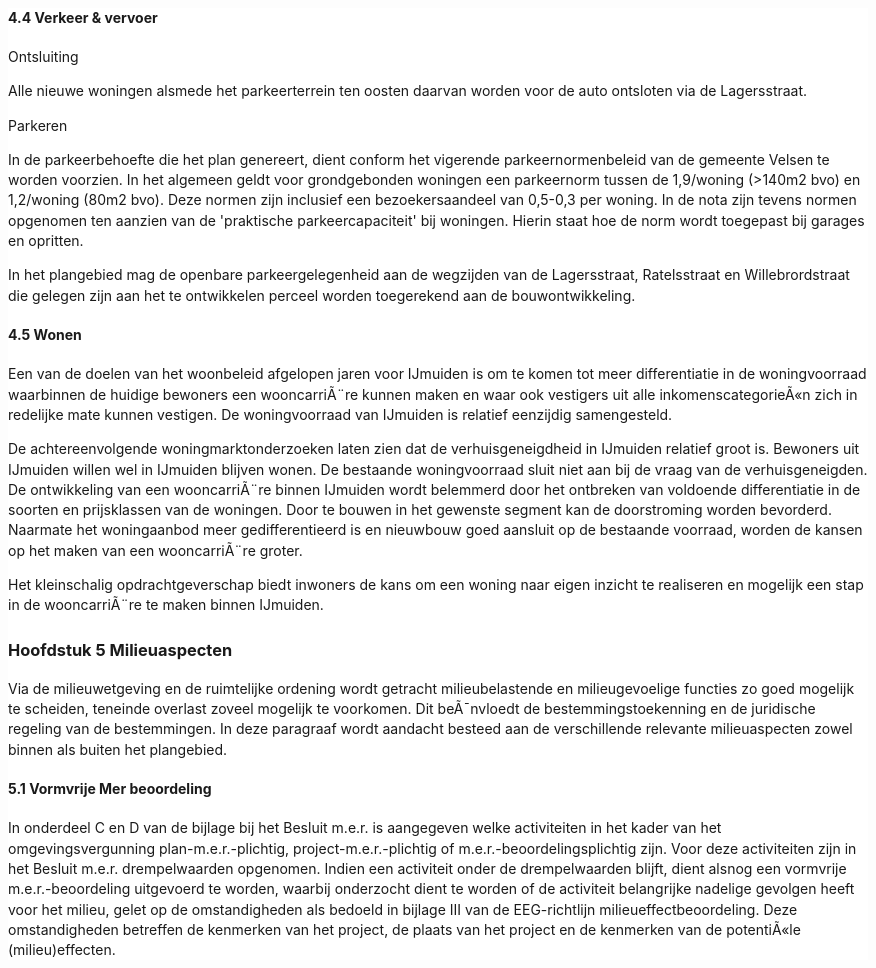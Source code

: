 #### 4\.4 Verkeer \& vervoer

Ontsluiting

Alle nieuwe woningen alsmede het parkeerterrein ten oosten daarvan worden voor de auto ontsloten via de Lagersstraat.

Parkeren

In de parkeerbehoefte die het plan genereert, dient conform het vigerende parkeernormenbeleid van de gemeente Velsen te worden voorzien. In het algemeen geldt voor grondgebonden woningen een parkeernorm tussen de 1,9/woning (\>140m2 bvo) en 1,2/woning (80m2 bvo). Deze normen zijn inclusief een bezoekersaandeel van 0,5\-0,3 per woning. In de nota zijn tevens normen opgenomen ten aanzien van de 'praktische parkeercapaciteit' bij woningen. Hierin staat hoe de norm wordt toegepast bij garages en opritten.

In het plangebied mag de openbare parkeergelegenheid aan de wegzijden van de Lagersstraat, Ratelsstraat en Willebrordstraat die gelegen zijn aan het te ontwikkelen perceel worden toegerekend aan de bouwontwikkeling.

#### 4\.5 Wonen

Een van de doelen van het woonbeleid afgelopen jaren voor IJmuiden is om te komen tot meer differentiatie in de woningvoorraad waarbinnen de huidige bewoners een wooncarriÃ¨re kunnen maken en waar ook vestigers uit alle inkomenscategorieÃ«n zich in redelijke mate kunnen vestigen. De woningvoorraad van IJmuiden is relatief eenzijdig samengesteld.

De achtereenvolgende woningmarktonderzoeken laten zien dat de verhuisgeneigdheid in IJmuiden relatief groot is. Bewoners uit IJmuiden willen wel in IJmuiden blijven wonen. De bestaande woningvoorraad sluit niet aan bij de vraag van de verhuisgeneigden. De ontwikkeling van een wooncarriÃ¨re binnen IJmuiden wordt belemmerd door het ontbreken van voldoende differentiatie in de soorten en prijsklassen van de woningen. Door te bouwen in het gewenste segment kan de doorstroming worden bevorderd. Naarmate het woningaanbod meer gedifferentieerd is en nieuwbouw goed aansluit op de bestaande voorraad, worden de kansen op het maken van een wooncarriÃ¨re groter.

Het kleinschalig opdrachtgeverschap biedt inwoners de kans om een woning naar eigen inzicht te realiseren en mogelijk een stap in de wooncarriÃ¨re te maken binnen IJmuiden.

### Hoofdstuk 5 Milieuaspecten

Via de milieuwetgeving en de ruimtelijke ordening wordt getracht milieubelastende en milieugevoelige functies zo goed mogelijk te scheiden, teneinde overlast zoveel mogelijk te voorkomen. Dit beÃ¯nvloedt de bestemmingstoekenning en de juridische regeling van de bestemmingen. In deze paragraaf wordt aandacht besteed aan de verschillende relevante milieuaspecten zowel binnen als buiten het plangebied.

#### 5\.1 Vormvrije Mer beoordeling

In onderdeel C en D van de bijlage bij het Besluit m.e.r. is aangegeven welke activiteiten in het kader van het omgevingsvergunning plan\-m.e.r.\-plichtig, project\-m.e.r.\-plichtig of m.e.r.\-beoordelingsplichtig zijn. Voor deze activiteiten zijn in het Besluit m.e.r. drempelwaarden opgenomen. Indien een activiteit onder de drempelwaarden blijft, dient alsnog een vormvrije m.e.r.\-beoordeling uitgevoerd te worden, waarbij onderzocht dient te worden of de activiteit belangrijke nadelige gevolgen heeft voor het milieu, gelet op de omstandigheden als bedoeld in bijlage III van de EEG\-richtlijn milieueffectbeoordeling. Deze omstandigheden betreffen de kenmerken van het project, de plaats van het project en de kenmerken van de potentiÃ«le (milieu)effecten.

